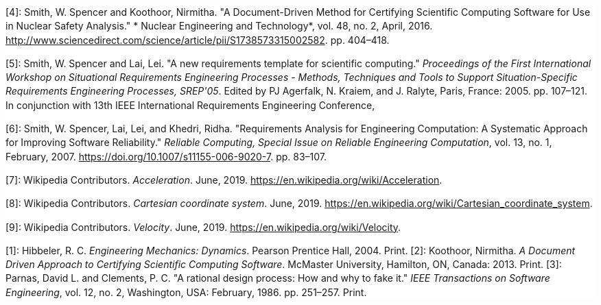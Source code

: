 [4]: Smith, W. Spencer and Koothoor, Nirmitha. "A Document-Driven Method for Certifying Scientific Computing Software for Use in Nuclear Safety Analysis." * Nuclear Engineering and Technology*, vol. 48, no. 2, April, 2016. <http://www.sciencedirect.com/science/article/pii/S1738573315002582>. pp. 404&ndash;418.

<div id="smithLai2005"></div>

[5]: Smith, W. Spencer and Lai, Lei. "A new requirements template for scientific computing." *Proceedings of the First International Workshop on Situational Requirements Engineering Processes - Methods, Techniques and Tools to Support Situation-Specific Requirements Engineering Processes, SREP'05*. Edited by PJ Agerfalk, N. Kraiem, and J. Ralyte, Paris, France: 2005. pp. 107&ndash;121. In conjunction with 13th IEEE International Requirements Engineering Conference,

<div id="smithEtAl2007"></div>

[6]: Smith, W. Spencer, Lai, Lei, and Khedri, Ridha. "Requirements Analysis for Engineering Computation: A Systematic Approach for Improving Software Reliability." *Reliable Computing, Special Issue on Reliable Engineering Computation*, vol. 13, no. 1, February, 2007. <https://doi.org/10.1007/s11155-006-9020-7>. pp. 83&ndash;107.

<div id="accelerationWiki"></div>

[7]: Wikipedia Contributors. *Acceleration*. June, 2019. <https://en.wikipedia.org/wiki/Acceleration>.

<div id="cartesianWiki"></div>

[8]: Wikipedia Contributors. *Cartesian coordinate system*. June, 2019. <https://en.wikipedia.org/wiki/Cartesian_coordinate_system>.

<div id="velocityWiki"></div>

[9]: Wikipedia Contributors. *Velocity*. June, 2019. <https://en.wikipedia.org/wiki/Velocity>.


[1]: Hibbeler, R. C. *Engineering Mechanics: Dynamics*. Pearson Prentice Hall, 2004. Print.
[2]: Koothoor, Nirmitha. *A Document Driven Approach to Certifying Scientific Computing Software*. McMaster University, Hamilton, ON, Canada: 2013. Print.
[3]: Parnas, David L. and Clements, P. C. "A rational design process: How and why to fake it." *IEEE Transactions on Software Engineering*, vol. 12, no. 2, Washington, USA: February, 1986. pp. 251&ndash;257. Print.